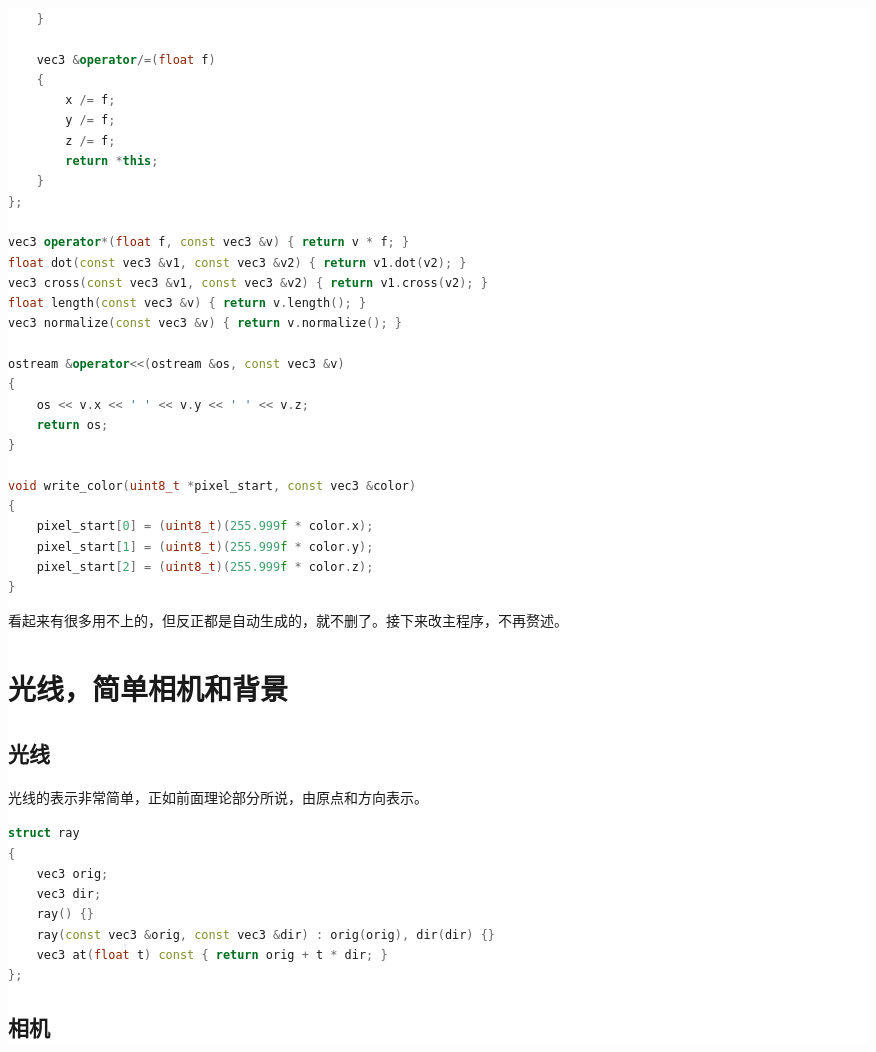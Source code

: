 ```cpp
    }

    vec3 &operator/=(float f)
    {
        x /= f;
        y /= f;
        z /= f;
        return *this;
    }
};

vec3 operator*(float f, const vec3 &v) { return v * f; }
float dot(const vec3 &v1, const vec3 &v2) { return v1.dot(v2); }
vec3 cross(const vec3 &v1, const vec3 &v2) { return v1.cross(v2); }
float length(const vec3 &v) { return v.length(); }
vec3 normalize(const vec3 &v) { return v.normalize(); }

ostream &operator<<(ostream &os, const vec3 &v)
{
    os << v.x << ' ' << v.y << ' ' << v.z;
    return os;
}

void write_color(uint8_t *pixel_start, const vec3 &color)
{
    pixel_start[0] = (uint8_t)(255.999f * color.x);
    pixel_start[1] = (uint8_t)(255.999f * color.y);
    pixel_start[2] = (uint8_t)(255.999f * color.z);
}
```

看起来有很多用不上的，但反正都是自动生成的，就不删了。接下来改主程序，不再赘述。

# <b>光线，简单相机和背景</b>

## <b>光线</b>

光线的表示非常简单，正如前面理论部分所说，由原点和方向表示。

```cpp
struct ray
{
    vec3 orig;
    vec3 dir;
    ray() {}
    ray(const vec3 &orig, const vec3 &dir) : orig(orig), dir(dir) {}
    vec3 at(float t) const { return orig + t * dir; }
};
```

## <b>相机</b>
